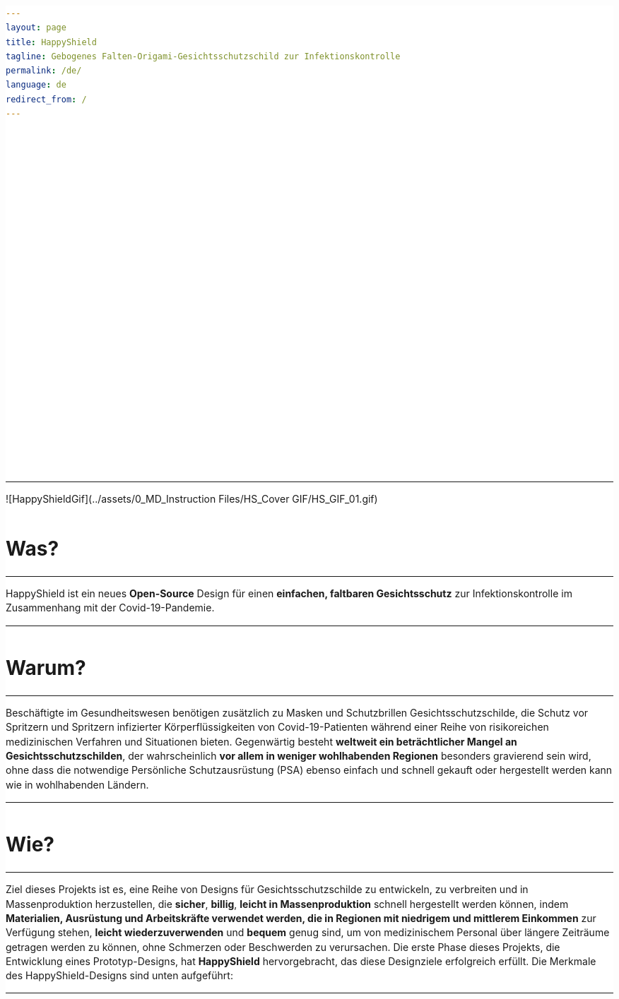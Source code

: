 ```yaml
---
layout: page
title: HappyShield
tagline: Gebogenes Falten-Origami-Gesichtsschutzschild zur Infektionskontrolle
permalink: /de/
language: de
redirect_from: /
---
```


<style>.embed-container { position: relative; padding-bottom: 56.25%; height: 0; overflow: hidden; max-width: 100%; } .embed-container iframe, .embed-container object, .embed-container embed { position: absolute; top: 0; left: 0; width: 100%; height: 100%; }</style><div class='embed-container'><iframe src='https://www.youtube.com/embed//NzHtaLhImxM' frameborder='0' allowfullscreen></iframe></div>

---

![HappyShieldGif](../assets/0_MD_Instruction Files/HS_Cover GIF/HS_GIF_01.gif)


# Was? 

---

HappyShield ist ein neues **Open-Source** Design für einen **einfachen, faltbaren Gesichtsschutz** zur Infektionskontrolle im Zusammenhang mit der Covid-19-Pandemie. 

---

# Warum?

---

Beschäftigte im Gesundheitswesen benötigen zusätzlich zu Masken und Schutzbrillen Gesichtsschutzschilde, die Schutz vor Spritzern und Spritzern infizierter Körperflüssigkeiten von Covid-19-Patienten während einer Reihe von risikoreichen medizinischen Verfahren und Situationen bieten. Gegenwärtig besteht **weltweit ein beträchtlicher Mangel an Gesichtsschutzschilden**, der wahrscheinlich **vor allem in weniger wohlhabenden Regionen** besonders gravierend sein wird, ohne dass die notwendige Persönliche Schutzausrüstung (PSA) ebenso einfach und schnell gekauft oder hergestellt werden kann wie in wohlhabenden Ländern. 

---

# Wie? 

---

Ziel dieses Projekts ist es, eine Reihe von Designs für Gesichtsschutzschilde zu entwickeln, zu verbreiten und in Massenproduktion herzustellen, die **sicher**, **billig**, **leicht in Massenproduktion** schnell hergestellt werden können, indem **Materialien, Ausrüstung und Arbeitskräfte verwendet werden, die in Regionen mit niedrigem und mittlerem Einkommen** zur Verfügung stehen, **leicht wiederzuverwenden** und **bequem** genug sind, um von medizinischem Personal über längere Zeiträume getragen werden zu können, ohne Schmerzen oder Beschwerden zu verursachen. Die erste Phase dieses Projekts, die Entwicklung eines Prototyp-Designs, hat **HappyShield** hervorgebracht, das diese Designziele erfolgreich erfüllt. Die Merkmale des HappyShield-Designs sind unten aufgeführt:

---